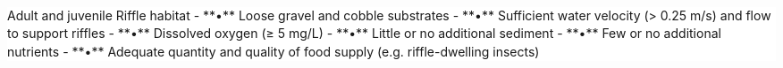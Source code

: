 </tr>
<tr>
<td>Adult and juvenile</td>
<td></td>
<td>Riffle habitat</td>
<td>
- **•** Loose gravel and cobble substrates
- **•** Sufficient water velocity (> 0.25 m/s) and flow to support riffles
- **•** Dissolved oxygen (≥ 5 mg/L)
- **•** Little or no additional sediment
- **•** Few or no additional nutrients
- **•** Adequate quantity and quality of food supply (e.g. riffle-dwelling insects)</td>
</tr>
</table>


